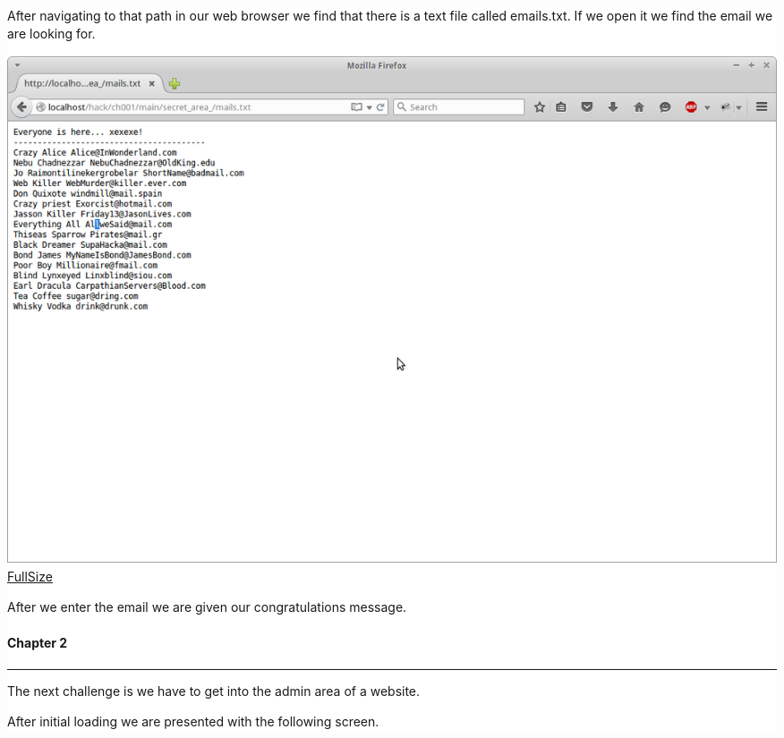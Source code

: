 After navigating to that path in our web browser we find that there is a text file
called emails.txt. If we open it we find the email we are looking for.

![Embeded](/images/hackademic/screen5.png)
[FullSize](/images/hackademic/screen5.png)

After we enter the email we are given our congratulations message.

#### Chapter 2
- - - - - - -

The next challenge is we have to get into the admin area of a website.

After initial loading we are presented with the following screen.
